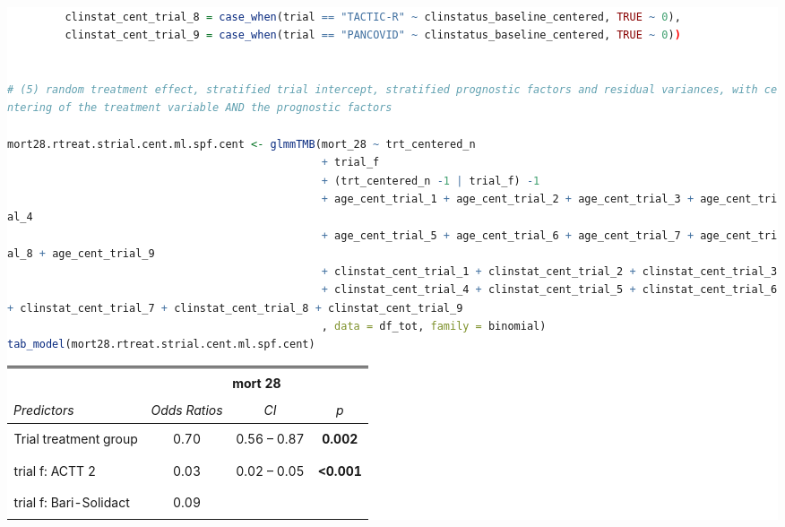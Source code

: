 ```r
         clinstat_cent_trial_8 = case_when(trial == "TACTIC-R" ~ clinstatus_baseline_centered, TRUE ~ 0),
         clinstat_cent_trial_9 = case_when(trial == "PANCOVID" ~ clinstatus_baseline_centered, TRUE ~ 0))


# (5) random treatment effect, stratified trial intercept, stratified prognostic factors and residual variances, with centering of the treatment variable AND the prognostic factors

mort28.rtreat.strial.cent.ml.spf.cent <- glmmTMB(mort_28 ~ trt_centered_n
                                                 + trial_f
                                                 + (trt_centered_n -1 | trial_f) -1
                                                 + age_cent_trial_1 + age_cent_trial_2 + age_cent_trial_3 + age_cent_trial_4
                                                 + age_cent_trial_5 + age_cent_trial_6 + age_cent_trial_7 + age_cent_trial_8 + age_cent_trial_9
                                                 + clinstat_cent_trial_1 + clinstat_cent_trial_2 + clinstat_cent_trial_3
                                                 + clinstat_cent_trial_4 + clinstat_cent_trial_5 + clinstat_cent_trial_6 + clinstat_cent_trial_7 + clinstat_cent_trial_8 + clinstat_cent_trial_9
                                                 , data = df_tot, family = binomial)
tab_model(mort28.rtreat.strial.cent.ml.spf.cent)
```

<table style="border-collapse:collapse; border:none;">
<tr>
<th style="border-top: double; text-align:center; font-style:normal; font-weight:bold; padding:0.2cm;  text-align:left; ">&nbsp;</th>
<th colspan="3" style="border-top: double; text-align:center; font-style:normal; font-weight:bold; padding:0.2cm; ">mort 28</th>
</tr>
<tr>
<td style=" text-align:center; border-bottom:1px solid; font-style:italic; font-weight:normal;  text-align:left; ">Predictors</td>
<td style=" text-align:center; border-bottom:1px solid; font-style:italic; font-weight:normal;  ">Odds Ratios</td>
<td style=" text-align:center; border-bottom:1px solid; font-style:italic; font-weight:normal;  ">CI</td>
<td style=" text-align:center; border-bottom:1px solid; font-style:italic; font-weight:normal;  ">p</td>
</tr>
<tr>
<td style=" padding:0.2cm; text-align:left; vertical-align:top; text-align:left; ">Trial treatment group</td>
<td style=" padding:0.2cm; text-align:left; vertical-align:top; text-align:center;  ">0.70</td>
<td style=" padding:0.2cm; text-align:left; vertical-align:top; text-align:center;  ">0.56&nbsp;&ndash;&nbsp;0.87</td>
<td style=" padding:0.2cm; text-align:left; vertical-align:top; text-align:center;  "><strong>0.002</strong></td>
</tr>
<tr>
<td style=" padding:0.2cm; text-align:left; vertical-align:top; text-align:left; ">trial f: ACTT 2</td>
<td style=" padding:0.2cm; text-align:left; vertical-align:top; text-align:center;  ">0.03</td>
<td style=" padding:0.2cm; text-align:left; vertical-align:top; text-align:center;  ">0.02&nbsp;&ndash;&nbsp;0.05</td>
<td style=" padding:0.2cm; text-align:left; vertical-align:top; text-align:center;  "><strong>&lt;0.001</strong></td>
</tr>
<tr>
<td style=" padding:0.2cm; text-align:left; vertical-align:top; text-align:left; ">trial f: Bari-Solidact</td>
<td style=" padding:0.2cm; text-align:left; vertical-align:top; text-align:center;  ">0.09</td>